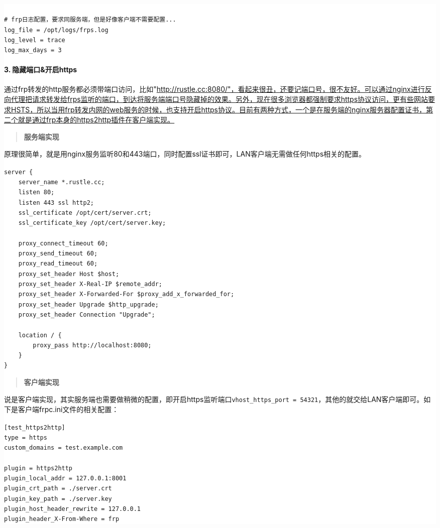```text

# frp日志配置，要求同服务端，但是好像客户端不需要配置...
log_file = /opt/logs/frps.log
log_level = trace
log_max_days = 3
```

#### 3. 隐藏端口&开启https

通过frp转发的http服务都必须带端口访问，比如"http://rustle.cc:8080/"，看起来很丑，还要记端口号，很不友好。可以通过nginx进行反向代理把请求转发给frps监听的端口，到达将服务端端口号隐藏掉的效果。另外，现在很多浏览器都强制要求https协议访问，更有些网站要求HSTS，所以当用frp转发内网的web服务的时候，也支持开启https协议。目前有两种方式，一个是在服务端的nginx服务器配置证书，第二个就是通过frp本身的https2http插件在客户端实现。

> **服务端实现**

原理很简单，就是用nginx服务监听80和443端口，同时配置ssl证书即可，LAN客户端无需做任何https相关的配置。

```nginx
server {
    server_name *.rustle.cc;
    listen 80;
    listen 443 ssl http2;
    ssl_certificate /opt/cert/server.crt;
    ssl_certificate_key /opt/cert/server.key;

    proxy_connect_timeout 60;
    proxy_send_timeout 60;
    proxy_read_timeout 60;
    proxy_set_header Host $host;
    proxy_set_header X-Real-IP $remote_addr;
    proxy_set_header X-Forwarded-For $proxy_add_x_forwarded_for;
    proxy_set_header Upgrade $http_upgrade;
    proxy_set_header Connection "Upgrade";

    location / {
        proxy_pass http://localhost:8080;
    }
}
```

> **客户端实现**

说是客户端实现，其实服务端也需要做稍微的配置，即开启https监听端口`vhost_https_port = 54321`，其他的就交给LAN客户端即可。如下是客户端frpc.ini文件的相关配置：

```text
[test_https2http]
type = https
custom_domains = test.example.com

plugin = https2http
plugin_local_addr = 127.0.0.1:8001
plugin_crt_path = ./server.crt
plugin_key_path = ./server.key
plugin_host_header_rewrite = 127.0.0.1
plugin_header_X-From-Where = frp
```

